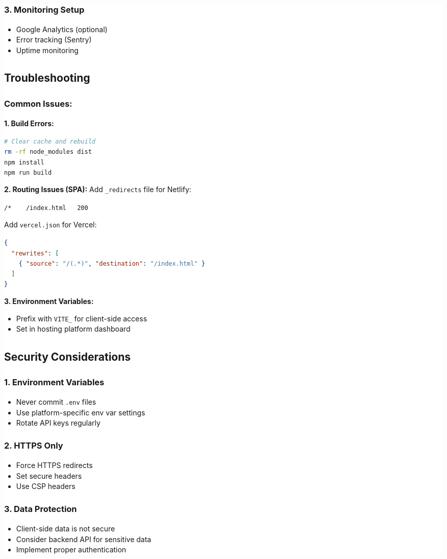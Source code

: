 ### 3. Monitoring Setup
- Google Analytics (optional)
- Error tracking (Sentry)
- Uptime monitoring

## Troubleshooting

### Common Issues:

**1. Build Errors:**
```bash
# Clear cache and rebuild
rm -rf node_modules dist
npm install
npm run build
```

**2. Routing Issues (SPA):**
Add `_redirects` file for Netlify:
```
/*    /index.html   200
```

Add `vercel.json` for Vercel:
```json
{
  "rewrites": [
    { "source": "/(.*)", "destination": "/index.html" }
  ]
}
```

**3. Environment Variables:**
- Prefix with `VITE_` for client-side access
- Set in hosting platform dashboard

## Security Considerations

### 1. Environment Variables
- Never commit `.env` files
- Use platform-specific env var settings
- Rotate API keys regularly

### 2. HTTPS Only
- Force HTTPS redirects
- Set secure headers
- Use CSP headers

### 3. Data Protection
- Client-side data is not secure
- Consider backend API for sensitive data
- Implement proper authentication
